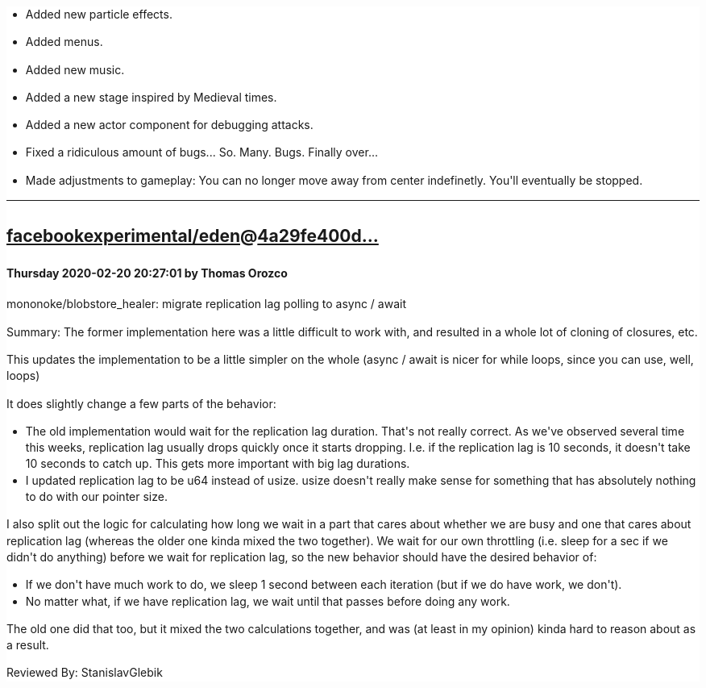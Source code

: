 * Added new particle effects.

* Added menus.

* Added new music.

* Added a new stage inspired by Medieval times.

* Added a new actor component for debugging attacks.

* Fixed a ridiculous amount of bugs... So. Many. Bugs. Finally over...

* Made adjustments to gameplay: You can no longer move away from center indefinetly. You'll eventually be stopped.

---
## [facebookexperimental/eden](https://github.com/facebookexperimental/eden)@[4a29fe400d...](https://github.com/facebookexperimental/eden/commit/4a29fe400da21c0e9644d01a58c4b581ae6d3a6d)
#### Thursday 2020-02-20 20:27:01 by Thomas Orozco

mononoke/blobstore_healer: migrate replication lag polling to async / await

Summary:
The former implementation here was a little difficult to work with, and
resulted in a whole lot of cloning of closures, etc.

This updates the implementation to be a little simpler on the whole (async /
await is nicer for while loops, since you can use, well, loops)

It does slightly change a few parts of the behavior:

- The old implementation would wait for the replication lag duration. That's
  not really correct. As we've observed several time this weeks, replication
  lag usually drops quickly once it starts dropping. I.e. if the replication
  lag is 10 seconds, it doesn't take 10 seconds to catch up. This gets more
  important with big lag durations.
- I updated replication lag to be u64 instead of usize. usize doesn't really
  make sense for something that has absolutely nothing to do with our pointer
  size.

I also split out the logic for calculating how long we wait in a part that
cares about whether we are busy and one that cares about replication lag
(whereas the older one kinda mixed the two together). We wait for our own
throttling (i.e. sleep for a sec if we didn't do anything) before we wait for
replication lag, so the new behavior should have the desired behavior of:

- If we don't have much work to do, we sleep 1 second between each iteration
  (but if we do have work, we don't).
- No matter what, if we have replication lag, we wait until that passes before
  doing any work.

The old one did that too, but it mixed the two calculations together, and was
(at least in my opinion) kinda hard to reason about as a result.

Reviewed By: StanislavGlebik
